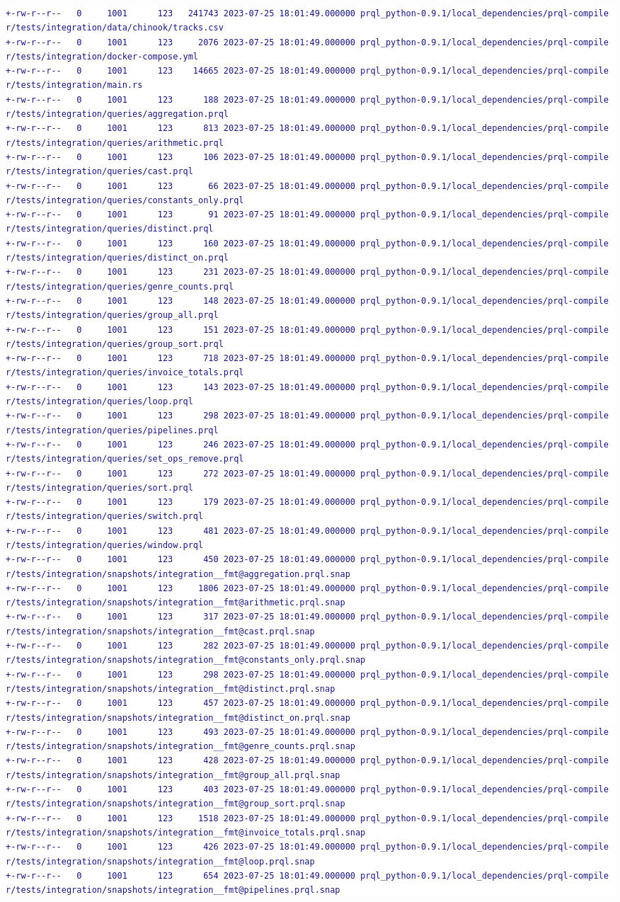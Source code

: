 ```diff
+-rw-r--r--   0     1001      123   241743 2023-07-25 18:01:49.000000 prql_python-0.9.1/local_dependencies/prql-compiler/tests/integration/data/chinook/tracks.csv
+-rw-r--r--   0     1001      123     2076 2023-07-25 18:01:49.000000 prql_python-0.9.1/local_dependencies/prql-compiler/tests/integration/docker-compose.yml
+-rw-r--r--   0     1001      123    14665 2023-07-25 18:01:49.000000 prql_python-0.9.1/local_dependencies/prql-compiler/tests/integration/main.rs
+-rw-r--r--   0     1001      123      188 2023-07-25 18:01:49.000000 prql_python-0.9.1/local_dependencies/prql-compiler/tests/integration/queries/aggregation.prql
+-rw-r--r--   0     1001      123      813 2023-07-25 18:01:49.000000 prql_python-0.9.1/local_dependencies/prql-compiler/tests/integration/queries/arithmetic.prql
+-rw-r--r--   0     1001      123      106 2023-07-25 18:01:49.000000 prql_python-0.9.1/local_dependencies/prql-compiler/tests/integration/queries/cast.prql
+-rw-r--r--   0     1001      123       66 2023-07-25 18:01:49.000000 prql_python-0.9.1/local_dependencies/prql-compiler/tests/integration/queries/constants_only.prql
+-rw-r--r--   0     1001      123       91 2023-07-25 18:01:49.000000 prql_python-0.9.1/local_dependencies/prql-compiler/tests/integration/queries/distinct.prql
+-rw-r--r--   0     1001      123      160 2023-07-25 18:01:49.000000 prql_python-0.9.1/local_dependencies/prql-compiler/tests/integration/queries/distinct_on.prql
+-rw-r--r--   0     1001      123      231 2023-07-25 18:01:49.000000 prql_python-0.9.1/local_dependencies/prql-compiler/tests/integration/queries/genre_counts.prql
+-rw-r--r--   0     1001      123      148 2023-07-25 18:01:49.000000 prql_python-0.9.1/local_dependencies/prql-compiler/tests/integration/queries/group_all.prql
+-rw-r--r--   0     1001      123      151 2023-07-25 18:01:49.000000 prql_python-0.9.1/local_dependencies/prql-compiler/tests/integration/queries/group_sort.prql
+-rw-r--r--   0     1001      123      718 2023-07-25 18:01:49.000000 prql_python-0.9.1/local_dependencies/prql-compiler/tests/integration/queries/invoice_totals.prql
+-rw-r--r--   0     1001      123      143 2023-07-25 18:01:49.000000 prql_python-0.9.1/local_dependencies/prql-compiler/tests/integration/queries/loop.prql
+-rw-r--r--   0     1001      123      298 2023-07-25 18:01:49.000000 prql_python-0.9.1/local_dependencies/prql-compiler/tests/integration/queries/pipelines.prql
+-rw-r--r--   0     1001      123      246 2023-07-25 18:01:49.000000 prql_python-0.9.1/local_dependencies/prql-compiler/tests/integration/queries/set_ops_remove.prql
+-rw-r--r--   0     1001      123      272 2023-07-25 18:01:49.000000 prql_python-0.9.1/local_dependencies/prql-compiler/tests/integration/queries/sort.prql
+-rw-r--r--   0     1001      123      179 2023-07-25 18:01:49.000000 prql_python-0.9.1/local_dependencies/prql-compiler/tests/integration/queries/switch.prql
+-rw-r--r--   0     1001      123      481 2023-07-25 18:01:49.000000 prql_python-0.9.1/local_dependencies/prql-compiler/tests/integration/queries/window.prql
+-rw-r--r--   0     1001      123      450 2023-07-25 18:01:49.000000 prql_python-0.9.1/local_dependencies/prql-compiler/tests/integration/snapshots/integration__fmt@aggregation.prql.snap
+-rw-r--r--   0     1001      123     1806 2023-07-25 18:01:49.000000 prql_python-0.9.1/local_dependencies/prql-compiler/tests/integration/snapshots/integration__fmt@arithmetic.prql.snap
+-rw-r--r--   0     1001      123      317 2023-07-25 18:01:49.000000 prql_python-0.9.1/local_dependencies/prql-compiler/tests/integration/snapshots/integration__fmt@cast.prql.snap
+-rw-r--r--   0     1001      123      282 2023-07-25 18:01:49.000000 prql_python-0.9.1/local_dependencies/prql-compiler/tests/integration/snapshots/integration__fmt@constants_only.prql.snap
+-rw-r--r--   0     1001      123      298 2023-07-25 18:01:49.000000 prql_python-0.9.1/local_dependencies/prql-compiler/tests/integration/snapshots/integration__fmt@distinct.prql.snap
+-rw-r--r--   0     1001      123      457 2023-07-25 18:01:49.000000 prql_python-0.9.1/local_dependencies/prql-compiler/tests/integration/snapshots/integration__fmt@distinct_on.prql.snap
+-rw-r--r--   0     1001      123      493 2023-07-25 18:01:49.000000 prql_python-0.9.1/local_dependencies/prql-compiler/tests/integration/snapshots/integration__fmt@genre_counts.prql.snap
+-rw-r--r--   0     1001      123      428 2023-07-25 18:01:49.000000 prql_python-0.9.1/local_dependencies/prql-compiler/tests/integration/snapshots/integration__fmt@group_all.prql.snap
+-rw-r--r--   0     1001      123      403 2023-07-25 18:01:49.000000 prql_python-0.9.1/local_dependencies/prql-compiler/tests/integration/snapshots/integration__fmt@group_sort.prql.snap
+-rw-r--r--   0     1001      123     1518 2023-07-25 18:01:49.000000 prql_python-0.9.1/local_dependencies/prql-compiler/tests/integration/snapshots/integration__fmt@invoice_totals.prql.snap
+-rw-r--r--   0     1001      123      426 2023-07-25 18:01:49.000000 prql_python-0.9.1/local_dependencies/prql-compiler/tests/integration/snapshots/integration__fmt@loop.prql.snap
+-rw-r--r--   0     1001      123      654 2023-07-25 18:01:49.000000 prql_python-0.9.1/local_dependencies/prql-compiler/tests/integration/snapshots/integration__fmt@pipelines.prql.snap
```